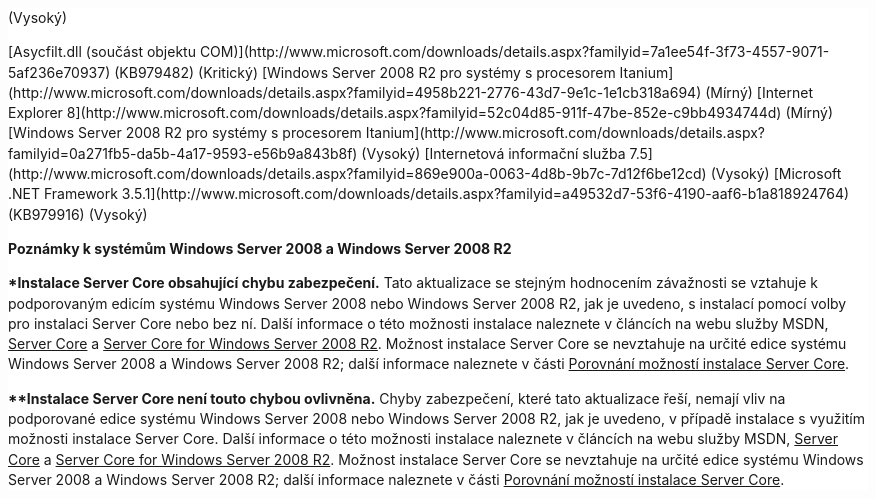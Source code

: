 (Vysoký)
</td>
<td style="border:1px solid black;">
[Asycfilt.dll (součást objektu COM)](http://www.microsoft.com/downloads/details.aspx?familyid=7a1ee54f-3f73-4557-9071-5af236e70937)  
(KB979482)  
(Kritický)
</td>
<td style="border:1px solid black;">
[Windows Server 2008 R2 pro systémy s procesorem Itanium](http://www.microsoft.com/downloads/details.aspx?familyid=4958b221-2776-43d7-9e1c-1e1cb318a694)  
(Mírný)
</td>
<td style="border:1px solid black;">
[Internet Explorer 8](http://www.microsoft.com/downloads/details.aspx?familyid=52c04d85-911f-47be-852e-c9bb4934744d)  
(Mírný)
</td>
<td style="border:1px solid black;">
[Windows Server 2008 R2 pro systémy s procesorem Itanium](http://www.microsoft.com/downloads/details.aspx?familyid=0a271fb5-da5b-4a17-9593-e56b9a843b8f)  
(Vysoký)
</td>
<td style="border:1px solid black;">
[Internetová informační služba 7.5](http://www.microsoft.com/downloads/details.aspx?familyid=869e900a-0063-4d8b-9b7c-7d12f6be12cd)  
(Vysoký)
</td>
<td style="border:1px solid black;">
[Microsoft .NET Framework 3.5.1](http://www.microsoft.com/downloads/details.aspx?familyid=a49532d7-53f6-4190-aaf6-b1a818924764)  
(KB979916)  
(Vysoký)
</td>
</tr>
</table>
 
**Poznámky k systémům Windows Server 2008 a Windows Server 2008 R2**

**\*Instalace Server Core obsahující chybu zabezpečení.** Tato aktualizace se stejným hodnocením závažnosti se vztahuje k podporovaným edicím systému Windows Server 2008 nebo Windows Server 2008 R2, jak je uvedeno, s instalací pomocí volby pro instalaci Server Core nebo bez ní. Další informace o této možnosti instalace naleznete v článcích na webu služby MSDN, [Server Core](http://msdn.microsoft.com/en-us/library/ms723891(vs.85).aspx) a [Server Core for Windows Server 2008 R2](http://msdn.microsoft.com/en-us/library/ee391631(vs.85).aspx). Možnost instalace Server Core se nevztahuje na určité edice systému Windows Server 2008 a Windows Server 2008 R2; další informace naleznete v části [Porovnání možností instalace Server Core](http://www.microsoft.com/windowsserver2008/en/us/compare-core-installation.aspx).

**\*\*Instalace Server Core není touto chybou ovlivněna.** Chyby zabezpečení, které tato aktualizace řeší, nemají vliv na podporované edice systému Windows Server 2008 nebo Windows Server 2008 R2, jak je uvedeno, v případě instalace s využitím možnosti instalace Server Core. Další informace o této možnosti instalace naleznete v článcích na webu služby MSDN, [Server Core](http://msdn.microsoft.com/en-us/library/ms723891(vs.85).aspx) a [Server Core for Windows Server 2008 R2](http://msdn.microsoft.com/en-us/library/ee391631(vs.85).aspx). Možnost instalace Server Core se nevztahuje na určité edice systému Windows Server 2008 a Windows Server 2008 R2; další informace naleznete v části [Porovnání možností instalace Server Core](http://www.microsoft.com/windowsserver2008/en/us/compare-core-installation.aspx).
